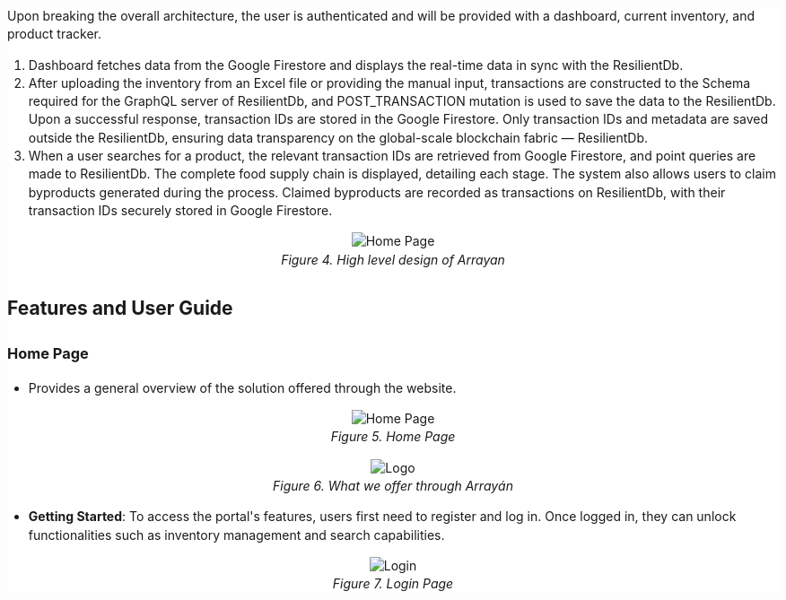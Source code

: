 Upon breaking the overall architecture, the user is authenticated and will be provided with a dashboard, current inventory, and product tracker.
1. Dashboard fetches data from the Google Firestore and displays the real-time data in sync with the ResilientDb.
2. After uploading the inventory from an Excel file or providing the manual input, transactions are constructed to the Schema required for the GraphQL server of ResilientDb, and POST_TRANSACTION mutation is used to save the data to the ResilientDb. Upon a successful response, transaction IDs are stored in the Google Firestore. Only transaction IDs and metadata are saved outside the ResilientDb, ensuring data transparency on the global-scale blockchain fabric — ResilientDb.
3. When a user searches for a product, the relevant transaction IDs are retrieved from Google Firestore, and point queries are made to ResilientDb. The complete food supply chain is displayed, detailing each stage. The system also allows users to claim byproducts generated during the process. Claimed byproducts are recorded as transactions on ResilientDb, with their transaction IDs securely stored in Google Firestore.

<p style="text-align:center;">
    <img src="/assets/images/arrayan/hld.jpg" alt="Home Page"/>
    <br>
    <em>Figure 4. High level design of Arrayan
    </em>
</p>

## Features and User Guide

### Home Page

- Provides a general overview of the solution offered through the website.

<p style="text-align:center;">
    <img src="/assets/images/arrayan/homepage.png" alt="Home Page"/>
    <br>
    <em>Figure 5. Home Page
    </em>
</p>

<p style="text-align:center;">
    <img src="/assets/images/arrayan/homepage_2.png" alt="Logo"/>
    <br>
    <em>Figure 6. What we offer through Arrayán
    </em>
</p>

- **Getting Started**: To access the portal's features, users first need to register and log in. Once logged in, they can unlock functionalities such as inventory management and search capabilities.

<p style="text-align:center;">
    <img src="/assets/images/arrayan/register.png" alt="Login"/>
    <br>
    <em>Figure 7. Login Page
    </em>
</p>
